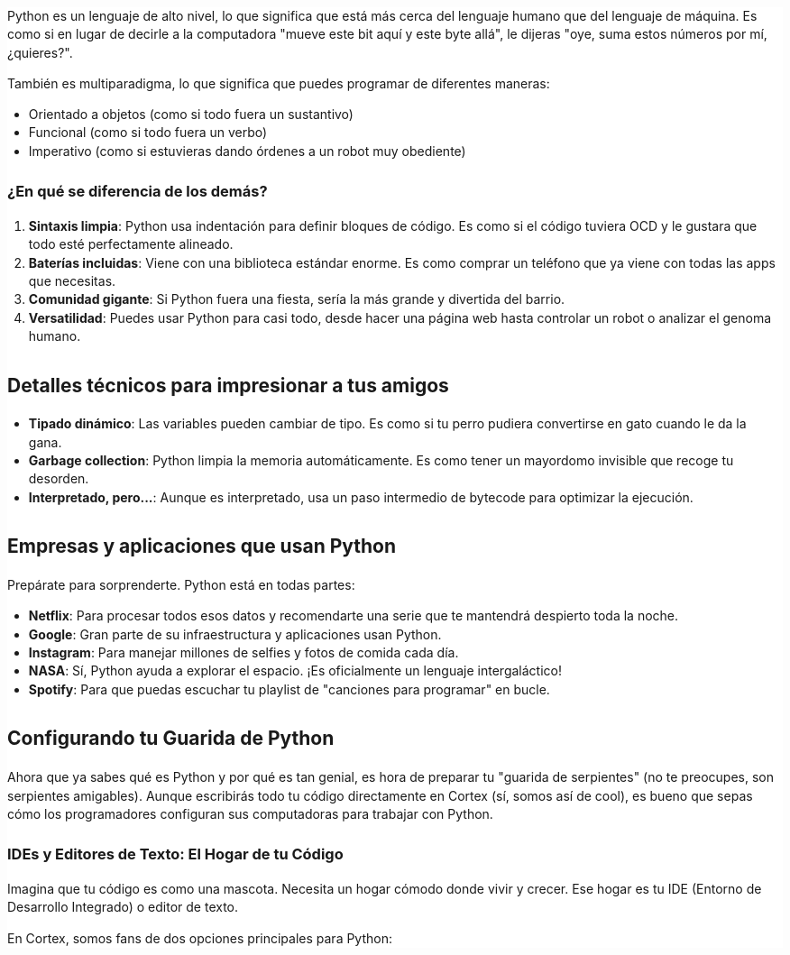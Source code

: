 Python es un lenguaje de alto nivel, lo que significa que está más cerca del lenguaje humano que del lenguaje de máquina. Es como si en lugar de decirle a la computadora "mueve este bit aquí y este byte allá", le dijeras "oye, suma estos números por mí, ¿quieres?".  
  
También es multiparadigma, lo que significa que puedes programar de diferentes maneras:

- Orientado a objetos (como si todo fuera un sustantivo)
- Funcional (como si todo fuera un verbo)
- Imperativo (como si estuvieras dando órdenes a un robot muy obediente)

### ¿En qué se diferencia de los demás?

1. **Sintaxis limpia**: Python usa indentación para definir bloques de código. Es como si el código tuviera OCD y le gustara que todo esté perfectamente alineado.
2. **Baterías incluidas**: Viene con una biblioteca estándar enorme. Es como comprar un teléfono que ya viene con todas las apps que necesitas.
3. **Comunidad gigante**: Si Python fuera una fiesta, sería la más grande y divertida del barrio.
4. **Versatilidad**: Puedes usar Python para casi todo, desde hacer una página web hasta controlar un robot o analizar el genoma humano.

## Detalles técnicos para impresionar a tus amigos

- **Tipado dinámico**: Las variables pueden cambiar de tipo. Es como si tu perro pudiera convertirse en gato cuando le da la gana.
- **Garbage collection**: Python limpia la memoria automáticamente. Es como tener un mayordomo invisible que recoge tu desorden.
- **Interpretado, pero...**: Aunque es interpretado, usa un paso intermedio de bytecode para optimizar la ejecución.

## Empresas y aplicaciones que usan Python

Prepárate para sorprenderte. Python está en todas partes:

- **Netflix**: Para procesar todos esos datos y recomendarte una serie que te mantendrá despierto toda la noche.
- **Google**: Gran parte de su infraestructura y aplicaciones usan Python.
- **Instagram**: Para manejar millones de selfies y fotos de comida cada día.
- **NASA**: Sí, Python ayuda a explorar el espacio. ¡Es oficialmente un lenguaje intergaláctico!
- **Spotify**: Para que puedas escuchar tu playlist de "canciones para programar" en bucle.

## Configurando tu Guarida de Python

Ahora que ya sabes qué es Python y por qué es tan genial, es hora de preparar tu "guarida de serpientes" (no te preocupes, son serpientes amigables). Aunque escribirás todo tu código directamente en Cortex (sí, somos así de cool), es bueno que sepas cómo los programadores configuran sus computadoras para trabajar con Python.

### IDEs y Editores de Texto: El Hogar de tu Código

Imagina que tu código es como una mascota. Necesita un hogar cómodo donde vivir y crecer. Ese hogar es tu IDE (Entorno de Desarrollo Integrado) o editor de texto.  
  
En Cortex, somos fans de dos opciones principales para Python:  
